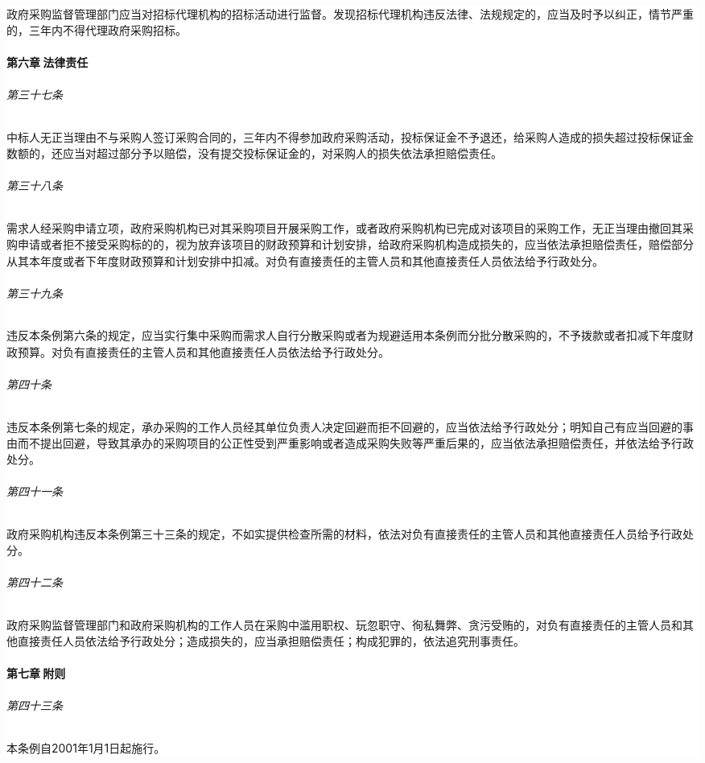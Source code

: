政府采购监督管理部门应当对招标代理机构的招标活动进行监督。发现招标代理机构违反法律、法规规定的，应当及时予以纠正，情节严重的，三年内不得代理政府采购招标。

#### 第六章 法律责任

###### 第三十七条

中标人无正当理由不与采购人签订采购合同的，三年内不得参加政府采购活动，投标保证金不予退还，给采购人造成的损失超过投标保证金数额的，还应当对超过部分予以赔偿，没有提交投标保证金的，对采购人的损失依法承担赔偿责任。

###### 第三十八条

需求人经采购申请立项，政府采购机构已对其采购项目开展采购工作，或者政府采购机构已完成对该项目的采购工作，无正当理由撤回其采购申请或者拒不接受采购标的的，视为放弃该项目的财政预算和计划安排，给政府采购机构造成损失的，应当依法承担赔偿责任，赔偿部分从其本年度或者下年度财政预算和计划安排中扣减。对负有直接责任的主管人员和其他直接责任人员依法给予行政处分。

###### 第三十九条

违反本条例第六条的规定，应当实行集中采购而需求人自行分散采购或者为规避适用本条例而分批分散采购的，不予拨款或者扣减下年度财政预算。对负有直接责任的主管人员和其他直接责任人员依法给予行政处分。

###### 第四十条

违反本条例第七条的规定，承办采购的工作人员经其单位负责人决定回避而拒不回避的，应当依法给予行政处分；明知自己有应当回避的事由而不提出回避，导致其承办的采购项目的公正性受到严重影响或者造成采购失败等严重后果的，应当依法承担赔偿责任，并依法给予行政处分。

###### 第四十一条

政府采购机构违反本条例第三十三条的规定，不如实提供检查所需的材料，依法对负有直接责任的主管人员和其他直接责任人员给予行政处分。

###### 第四十二条

政府采购监督管理部门和政府采购机构的工作人员在采购中滥用职权、玩忽职守、徇私舞弊、贪污受贿的，对负有直接责任的主管人员和其他直接责任人员依法给予行政处分；造成损失的，应当承担赔偿责任；构成犯罪的，依法追究刑事责任。

#### 第七章 附则

###### 第四十三条

本条例自2001年1月1日起施行。
